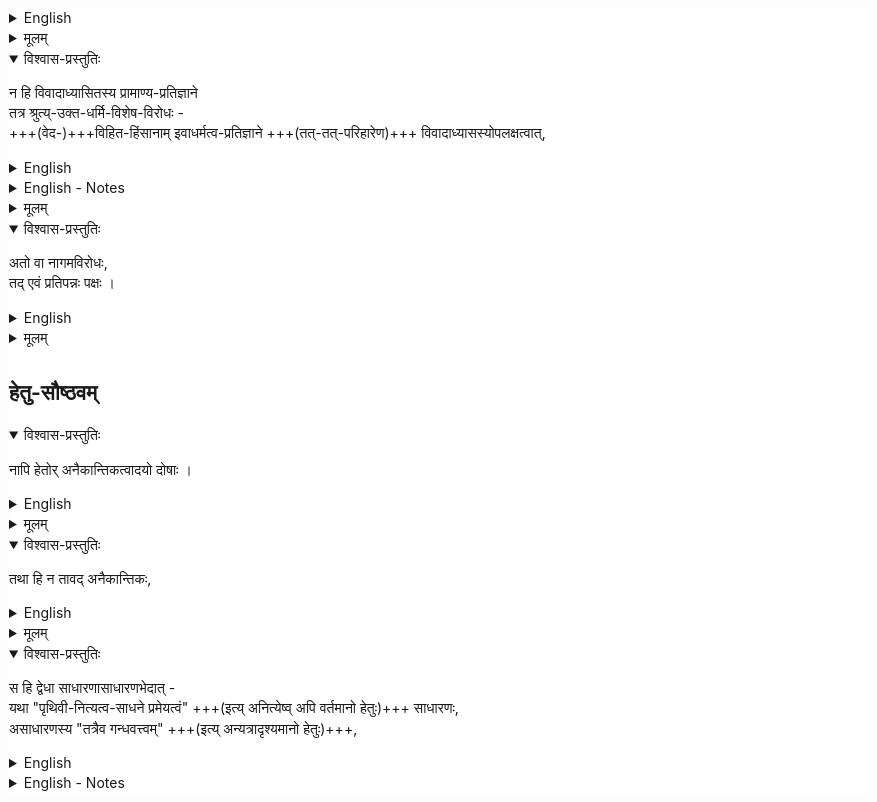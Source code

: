 <details><summary>English</summary></details>

<details><summary>मूलम्</summary></details>


<details open><summary>विश्वास-प्रस्तुतिः</summary>

न हि विवादाध्यासितस्य प्रामाण्य-प्रतिज्ञाने  
तत्र श्रुत्य्-उक्त-धर्मि-विशेष-विरोधः -  
+++(वेद-)+++विहित-हिंसानाम् इवाधर्मत्व-प्रतिज्ञाने +++(तत्-तत्-परिहारेण)+++ विवादाध्यासस्योपलक्षत्वात्,
</details>

<details><summary>English</summary></details>

<details><summary>English - Notes</summary></details>

<details><summary>मूलम्</summary></details>
  
<details open><summary>विश्वास-प्रस्तुतिः</summary>

अतो वा नागमविरोधः,  
तद् एवं प्रतिपन्नः पक्षः ।  
</details>

<details><summary>English</summary></details>


<details><summary>मूलम्</summary></details>

## हेतु-सौष्ठवम्
<details open><summary>विश्वास-प्रस्तुतिः</summary>

नापि हेतोर् अनैकान्तिकत्वादयो दोषाः ।  
</details>

<details><summary>English</summary></details>


<details><summary>मूलम्</summary></details>

<details open><summary>विश्वास-प्रस्तुतिः</summary>

तथा हि न तावद् अनैकान्तिकः, 
</details>

<details><summary>English</summary></details>


<details><summary>मूलम्</summary></details>


<details open><summary>विश्वास-प्रस्तुतिः</summary>

स हि द्वेधा साधारणासाधारणभेदात् -  
यथा "पृथिवी-नित्यत्व-साधने प्रमेयत्वं" +++(इत्य् अनित्येष्व् अपि वर्तमानो हेतुः)+++ साधारणः,  
असाधारणस्य "तत्रैव गन्धवत्त्वम्" +++(इत्य् अन्यत्रादृश्यमानो हेतुः)+++,  
</details>

<details><summary>English</summary></details>

<details><summary>English - Notes</summary></details>
